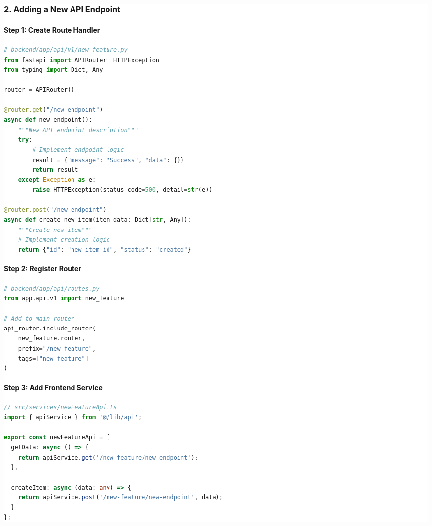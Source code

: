 ### 2. Adding a New API Endpoint

#### Step 1: Create Route Handler
```python
# backend/app/api/v1/new_feature.py
from fastapi import APIRouter, HTTPException
from typing import Dict, Any

router = APIRouter()

@router.get("/new-endpoint")
async def new_endpoint():
    """New API endpoint description"""
    try:
        # Implement endpoint logic
        result = {"message": "Success", "data": {}}
        return result
    except Exception as e:
        raise HTTPException(status_code=500, detail=str(e))

@router.post("/new-endpoint")
async def create_new_item(item_data: Dict[str, Any]):
    """Create new item"""
    # Implement creation logic
    return {"id": "new_item_id", "status": "created"}
```

#### Step 2: Register Router
```python
# backend/app/api/routes.py
from app.api.v1 import new_feature

# Add to main router
api_router.include_router(
    new_feature.router,
    prefix="/new-feature",
    tags=["new-feature"]
)
```

#### Step 3: Add Frontend Service
```typescript
// src/services/newFeatureApi.ts
import { apiService } from '@/lib/api';

export const newFeatureApi = {
  getData: async () => {
    return apiService.get('/new-feature/new-endpoint');
  },
  
  createItem: async (data: any) => {
    return apiService.post('/new-feature/new-endpoint', data);
  }
};
```
